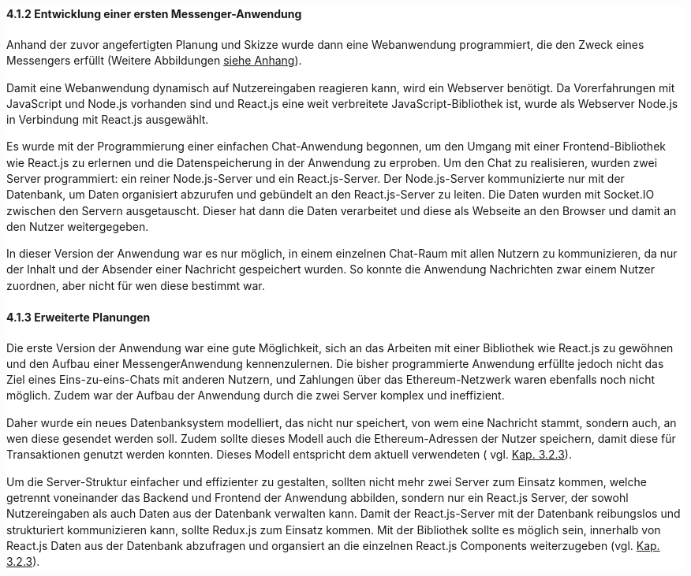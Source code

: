 #### 4.1.2 Entwicklung einer ersten Messenger-Anwendung

Anhand der zuvor angefertigten Planung und Skizze wurde dann eine Webanwendung programmiert, die den Zweck eines
Messengers erfüllt (Weitere Abbildungen [siehe Anhang](#anhang-1)).

Damit eine Webanwendung dynamisch auf Nutzereingaben reagieren kann, wird ein Webserver benötigt. Da Vorerfahrungen mit
JavaScript und Node.js vorhanden sind und React.js eine weit verbreitete JavaScript-Bibliothek ist, wurde als Webserver
Node.js in Verbindung mit React.js ausgewählt.

Es wurde mit der Programmierung einer einfachen Chat-Anwendung begonnen, um den Umgang mit einer Frontend-Bibliothek wie
React.js zu erlernen und die Datenspeicherung in der Anwendung zu erproben. Um den Chat zu realisieren, wurden zwei
Server programmiert: ein reiner Node.js-Server und ein React.js-Server. Der Node.js-Server kommunizierte nur mit der
Datenbank, um Daten organisiert abzurufen und gebündelt an den React.js-Server zu leiten. Die Daten wurden mit Socket.IO
zwischen den Servern ausgetauscht. Dieser hat dann die Daten verarbeitet und diese als Webseite an den Browser und damit
an den Nutzer weitergegeben.

In dieser Version der Anwendung war es nur möglich, in einem einzelnen Chat-Raum mit allen Nutzern zu kommunizieren, da
nur der Inhalt und der Absender einer Nachricht gespeichert wurden. So konnte die Anwendung Nachrichten zwar einem
Nutzer zuordnen, aber nicht für wen diese bestimmt war.

#### 4.1.3 Erweiterte Planungen

Die erste Version der Anwendung war eine gute Möglichkeit, sich an das Arbeiten mit einer Bibliothek wie React.js zu
gewöhnen und den Aufbau einer MessengerAnwendung kennenzulernen. Die bisher programmierte Anwendung erfüllte jedoch
nicht das Ziel eines Eins-zu-eins-Chats mit anderen Nutzern, und Zahlungen über das Ethereum-Netzwerk waren ebenfalls
noch nicht möglich. Zudem war der Aufbau der Anwendung durch die zwei Server komplex und ineffizient.

Daher wurde ein neues Datenbanksystem modelliert, das nicht nur speichert, von wem eine Nachricht stammt, sondern auch,
an wen diese gesendet werden soll. Zudem sollte dieses Modell auch die Ethereum-Adressen der Nutzer speichern, damit
diese für Transaktionen genutzt werden konnten. Dieses Modell entspricht dem aktuell verwendeten (
vgl. [Kap. 3.2.3](#323-datenspeicherung-und-verarbeitung--firebase)).

Um die Server-Struktur einfacher und effizienter zu gestalten, sollten nicht mehr zwei Server zum Einsatz kommen, welche
getrennt voneinander das Backend und Frontend der Anwendung abbilden, sondern nur ein React.js Server, der sowohl
Nutzereingaben als auch Daten aus der Datenbank verwalten kann. Damit der React.js-Server mit der Datenbank reibungslos
und strukturiert kommunizieren kann, sollte Redux.js zum Einsatz kommen. Mit der Bibliothek sollte es möglich sein,
innerhalb von React.js Daten aus der Datenbank abzufragen und organsiert an die einzelnen React.js Components
weiterzugeben (vgl. [Kap. 3.2.3](#323-datenspeicherung-und-verarbeitung--firebase)).
